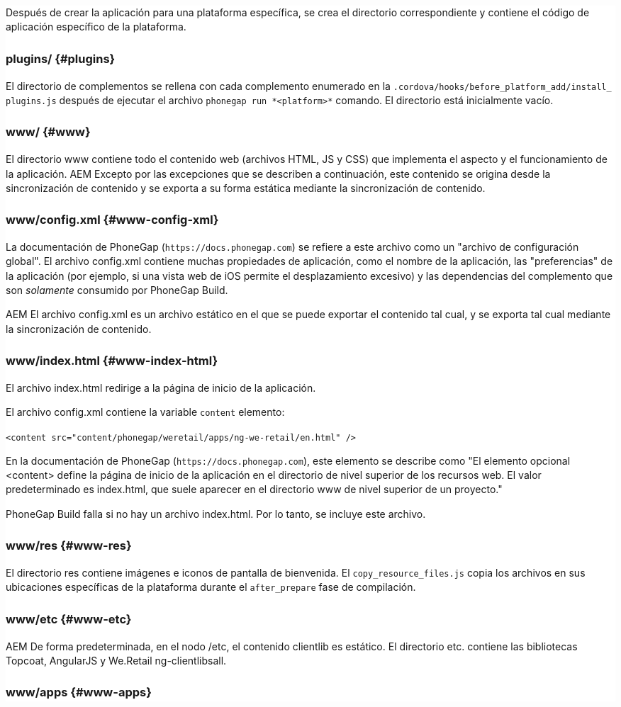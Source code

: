 Después de crear la aplicación para una plataforma específica, se crea el directorio correspondiente y contiene el código de aplicación específico de la plataforma.

### plugins/ {#plugins}

El directorio de complementos se rellena con cada complemento enumerado en la `.cordova/hooks/before_platform_add/install_plugins.js` después de ejecutar el archivo `phonegap run *<platform>*` comando. El directorio está inicialmente vacío.

### www/ {#www}

El directorio www contiene todo el contenido web (archivos HTML, JS y CSS) que implementa el aspecto y el funcionamiento de la aplicación. AEM Excepto por las excepciones que se describen a continuación, este contenido se origina desde la sincronización de contenido y se exporta a su forma estática mediante la sincronización de contenido.

### www/config.xml {#www-config-xml}

La documentación de PhoneGap (`https://docs.phonegap.com`) se refiere a este archivo como un &quot;archivo de configuración global&quot;. El archivo config.xml contiene muchas propiedades de aplicación, como el nombre de la aplicación, las &quot;preferencias&quot; de la aplicación (por ejemplo, si una vista web de iOS permite el desplazamiento excesivo) y las dependencias del complemento que son *solamente* consumido por PhoneGap Build.

AEM El archivo config.xml es un archivo estático en el que se puede exportar el contenido tal cual, y se exporta tal cual mediante la sincronización de contenido.

### www/index.html {#www-index-html}

El archivo index.html redirige a la página de inicio de la aplicación.

El archivo config.xml contiene la variable `content` elemento:

`<content src="content/phonegap/weretail/apps/ng-we-retail/en.html" />`

En la documentación de PhoneGap (`https://docs.phonegap.com`), este elemento se describe como &quot;El elemento opcional &lt;content> define la página de inicio de la aplicación en el directorio de nivel superior de los recursos web. El valor predeterminado es index.html, que suele aparecer en el directorio www de nivel superior de un proyecto.&quot;

PhoneGap Build falla si no hay un archivo index.html. Por lo tanto, se incluye este archivo.

### www/res {#www-res}

El directorio res contiene imágenes e iconos de pantalla de bienvenida. El `copy_resource_files.js` copia los archivos en sus ubicaciones específicas de la plataforma durante el `after_prepare` fase de compilación.

### www/etc {#www-etc}

AEM De forma predeterminada, en el nodo /etc, el contenido clientlib es estático. El directorio etc. contiene las bibliotecas Topcoat, AngularJS y We.Retail ng-clientlibsall.

### www/apps {#www-apps}
